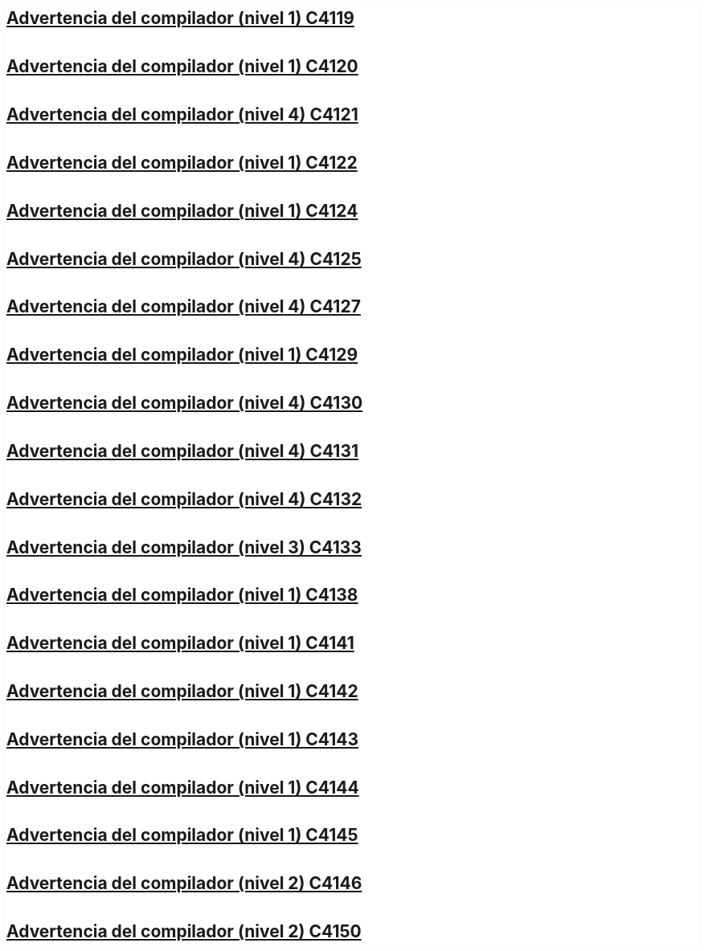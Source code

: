 ## [Advertencia del compilador (nivel 1) C4119](compiler-warning-level-1-c4119.md)
## [Advertencia del compilador (nivel 1) C4120](compiler-warning-level-1-c4120.md)
## [Advertencia del compilador (nivel 4) C4121](compiler-warning-level-4-c4121.md)
## [Advertencia del compilador (nivel 1) C4122](compiler-warning-level-1-c4122.md)
## [Advertencia del compilador (nivel 1) C4124](compiler-warning-level-1-c4124.md)
## [Advertencia del compilador (nivel 4) C4125](compiler-warning-level-4-c4125.md)
## [Advertencia del compilador (nivel 4) C4127](compiler-warning-level-4-c4127.md)
## [Advertencia del compilador (nivel 1) C4129](compiler-warning-level-1-c4129.md)
## [Advertencia del compilador (nivel 4) C4130](compiler-warning-level-4-c4130.md)
## [Advertencia del compilador (nivel 4) C4131](compiler-warning-level-4-c4131.md)
## [Advertencia del compilador (nivel 4) C4132](compiler-warning-level-4-c4132.md)
## [Advertencia del compilador (nivel 3) C4133](compiler-warning-level-3-c4133.md)
## [Advertencia del compilador (nivel 1) C4138](compiler-warning-level-1-c4138.md)
## [Advertencia del compilador (nivel 1) C4141](compiler-warning-level-1-c4141.md)
## [Advertencia del compilador (nivel 1) C4142](compiler-warning-level-1-c4142.md)
## [Advertencia del compilador (nivel 1) C4143](compiler-warning-level-1-c4143.md)
## [Advertencia del compilador (nivel 1) C4144](compiler-warning-level-1-c4144.md)
## [Advertencia del compilador (nivel 1) C4145](compiler-warning-level-1-c4145.md)
## [Advertencia del compilador (nivel 2) C4146](compiler-warning-level-2-c4146.md)
## [Advertencia del compilador (nivel 2) C4150](compiler-warning-level-2-c4150.md)
